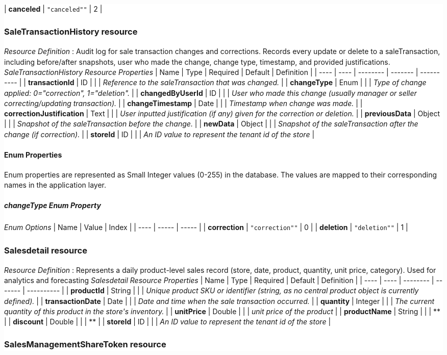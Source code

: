 | **canceled** | `"canceled""` | 2 | 
### SaleTransactionHistory resource

*Resource Definition* : Audit log for sale transaction changes and corrections. Records every update or delete to a saleTransaction, including before/after snapshots, user who made the change, change type, timestamp, and provided justifications.
*SaleTransactionHistory Resource Properties* 
| Name | Type | Required | Default | Definition | 
| ---- | ---- | -------- | ------- | ---------- |
| **transactionId** | ID |  |  | *Reference to the saleTransaction that was changed.* |
| **changeType** | Enum |  |  | *Type of change applied: 0=&#34;correction&#34;, 1=&#34;deletion&#34;.* |
| **changedByUserId** | ID |  |  | *User who made this change (usually manager or seller correcting/updating transaction).* |
| **changeTimestamp** | Date |  |  | *Timestamp when change was made.* |
| **correctionJustification** | Text |  |  | *User inputted justification (if any) given for the correction or deletion.* |
| **previousData** | Object |  |  | *Snapshot of the saleTransaction before the change.* |
| **newData** | Object |  |  | *Snapshot of the saleTransaction after the change (if correction).* |
| **storeId** | ID |  |  | *An ID value to represent the tenant id of the store* |
#### Enum Properties
Enum properties are represented as Small Integer values (0-255) in the database. The values are mapped to their corresponding names in the application layer.
##### changeType Enum Property
*Enum Options*
| Name | Value | Index | 
| ---- | ----- | ----- |
| **correction** | `"correction""` | 0 | 
| **deletion** | `"deletion""` | 1 | 
### Salesdetail resource

*Resource Definition* : Represents a daily product-level sales record (store, date, product, quantity, unit price, category). Used for analytics and forecasting
*Salesdetail Resource Properties* 
| Name | Type | Required | Default | Definition | 
| ---- | ---- | -------- | ------- | ---------- |
| **productId** | String |  |  | *Unique product SKU or identifier (string, as no central product object is currently defined).* |
| **transactionDate** | Date |  |  | *Date and time when the sale transaction occurred.* |
| **quantity** | Integer |  |  | *The current quantity of this product in the store&#39;s inventory.* |
| **unitPrice** | Double |  |  | *unit price of the product* |
| **productName** | String |  |  | ** |
| **discount** | Double |  |  | ** |
| **storeId** | ID |  |  | *An ID value to represent the tenant id of the store* |
### SalesManagementShareToken resource
